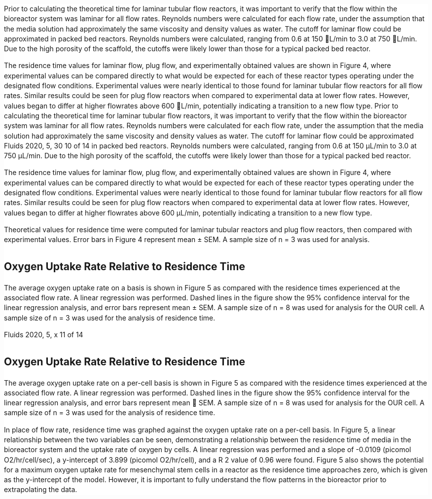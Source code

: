 Prior to calculating the theoretical time for laminar tubular flow reactors, it was important to verify that the flow within the bioreactor system was laminar for all flow rates. Reynolds numbers were calculated for each flow rate, under the assumption that the media solution had approximately the same viscosity and density values as water. The cutoff for laminar flow could be approximated in packed bed reactors. Reynolds numbers were calculated, ranging from 0.6 at 150 L/min to 3.0 at 750 L/min. Due to the high porosity of the scaffold, the cutoffs were likely lower than those for a typical packed bed reactor.

The residence time values for laminar flow, plug flow, and experimentally obtained values are shown in Figure 4, where experimental values can be compared directly to what would be expected for each of these reactor types operating under the designated flow conditions. Experimental values were nearly identical to those found for laminar tubular flow reactors for all flow rates. Similar results could be seen for plug flow reactors when compared to experimental data at lower flow rates. However, values began to differ at higher flowrates above 600 L/min, potentially indicating a transition to a new flow type.  Prior to calculating the theoretical time for laminar tubular flow reactors, it was important to verify that the flow within the bioreactor system was laminar for all flow rates. Reynolds numbers were calculated for each flow rate, under the assumption that the media solution had approximately the same viscosity and density values as water. The cutoff for laminar flow could be approximated Fluids 2020, 5, 30 10 of 14 in packed bed reactors. Reynolds numbers were calculated, ranging from 0.6 at 150 µL/min to 3.0 at 750 µL/min. Due to the high porosity of the scaffold, the cutoffs were likely lower than those for a typical packed bed reactor.

The residence time values for laminar flow, plug flow, and experimentally obtained values are shown in Figure 4, where experimental values can be compared directly to what would be expected for each of these reactor types operating under the designated flow conditions. Experimental values were nearly identical to those found for laminar tubular flow reactors for all flow rates. Similar results could be seen for plug flow reactors when compared to experimental data at lower flow rates. However, values began to differ at higher flowrates above 600 µL/min, potentially indicating a transition to a new flow type.

Theoretical values for residence time were computed for laminar tubular reactors and plug flow reactors, then compared with experimental values. Error bars in Figure 4 represent mean ± SEM. A sample size of n = 3 was used for analysis.

## Oxygen Uptake Rate Relative to Residence Time

The average oxygen uptake rate on a basis is shown in Figure 5 as compared with the residence times experienced at the associated flow rate. A linear regression was performed. Dashed lines in the figure show the 95% confidence interval for the linear regression analysis, and error bars represent mean ± SEM. A sample size of n = 8 was used for analysis for the OUR cell. A sample size of n = 3 was used for the analysis of residence time.

Fluids 2020, 5, x 11 of 14

## Oxygen Uptake Rate Relative to Residence Time

The average oxygen uptake rate on a per-cell basis is shown in Figure 5 as compared with the residence times experienced at the associated flow rate. A linear regression was performed. Dashed lines in the figure show the 95% confidence interval for the linear regression analysis, and error bars represent mean  SEM. A sample size of n = 8 was used for analysis for the OUR cell. A sample size of n = 3 was used for the analysis of residence time.

In place of flow rate, residence time was graphed against the oxygen uptake rate on a per-cell basis. In Figure 5, a linear relationship between the two variables can be seen, demonstrating a relationship between the residence time of media in the bioreactor system and the uptake rate of oxygen by cells. A linear regression was performed and a slope of -0.0109 (picomol O2/hr/cell/sec), a y-intercept of 3.899 (picomol O2/hr/cell), and a R 2 value of 0.96 were found. Figure 5 also shows the potential for a maximum oxygen uptake rate for mesenchymal stem cells in a reactor as the residence time approaches zero, which is given as the y-intercept of the model. However, it is important to fully understand the flow patterns in the bioreactor prior to extrapolating the data. 
